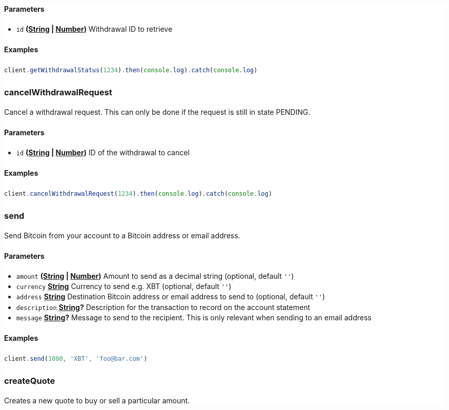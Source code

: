 #### Parameters

-   `id` **([String](https://developer.mozilla.org/docs/Web/JavaScript/Reference/Global_Objects/String) \| [Number](https://developer.mozilla.org/docs/Web/JavaScript/Reference/Global_Objects/Number))** Withdrawal ID to retrieve

#### Examples

```javascript
client.getWithdrawalStatus(1234).then(console.log).catch(console.log)
```

### cancelWithdrawalRequest

Cancel a withdrawal request. This can only be done if the request is still in state PENDING.

#### Parameters

-   `id` **([String](https://developer.mozilla.org/docs/Web/JavaScript/Reference/Global_Objects/String) \| [Number](https://developer.mozilla.org/docs/Web/JavaScript/Reference/Global_Objects/Number))** ID of the withdrawal to cancel

#### Examples

```javascript
client.cancelWithdrawalRequest(1234).then(console.log).catch(console.log)
```

### send

Send Bitcoin from your account to a Bitcoin address or email address.

#### Parameters

-   `amount` **([String](https://developer.mozilla.org/docs/Web/JavaScript/Reference/Global_Objects/String) \| [Number](https://developer.mozilla.org/docs/Web/JavaScript/Reference/Global_Objects/Number))** Amount to send as a decimal string (optional, default `''`)
-   `currency` **[String](https://developer.mozilla.org/docs/Web/JavaScript/Reference/Global_Objects/String)** Currency to send e.g. XBT (optional, default `''`)
-   `address` **[String](https://developer.mozilla.org/docs/Web/JavaScript/Reference/Global_Objects/String)** Destination Bitcoin address or email address to send to (optional, default `''`)
-   `description` **[String](https://developer.mozilla.org/docs/Web/JavaScript/Reference/Global_Objects/String)?** Description for the transaction to record on the account statement
-   `message` **[String](https://developer.mozilla.org/docs/Web/JavaScript/Reference/Global_Objects/String)?** Message to send to the recipient. This is only relevant when sending to an email address

#### Examples

```javascript
client.send(1000, 'XBT', 'foo@bar.com')
```

### createQuote

Creates a new quote to buy or sell a particular amount.
